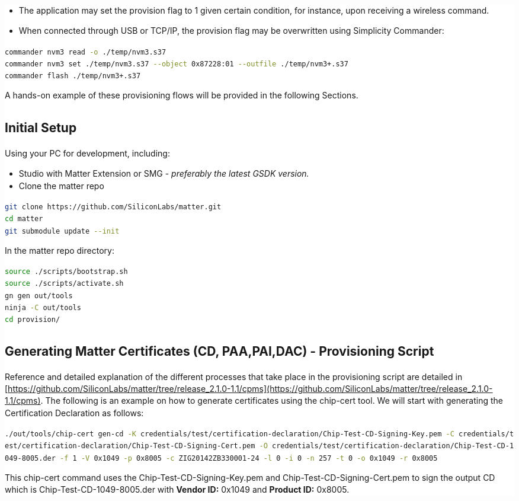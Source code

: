 - The application may set the provision flag to 1 given certain condition, for instance, upon receiving a wireless command.

- When connected through USB or TCP/IP, the provision flag may be overwritten using Simplicity Commander:

```bash
commander nvm3 read -o ./temp/nvm3.s37
commander nvm3 set ./temp/nvm3.s37 --object 0x87228:01 --outfile ./temp/nvm3+.s37
commander flash ./temp/nvm3+.s37
```

A hands-on example of these provisioning flows will be provided in the following Sections.

## Initial Setup

Using your PC for development, including:

- Studio with Matter Extension or SMG - *preferably the latest GSDK version.*
- Clone the matter repo

```bash
git clone https://github.com/SiliconLabs/matter.git
cd matter
git submodule update --init
```

In the matter repo directory:

```bash
source ./scripts/bootstrap.sh
source ./scripts/activate.sh
gn gen out/tools
ninja -C out/tools
cd provision/
```

## Generating Matter Certificates (CD, PAA,PAI,DAC) - Provisioning Script

Reference and detailed explanation of the different processes that take place in the provisioning script are detailed in [https://github.com/SiliconLabs/matter/tree/release_2.1.0-1.1/cpms](https://github.com/SiliconLabs/matter/tree/release_2.1.0-1.1/cpms). The following is an example on how to generate certificates using the chip-cert tool. We will start with generating the Certification Declaration as follows:

```bash
./out/tools/chip-cert gen-cd -K credentials/test/certification-declaration/Chip-Test-CD-Signing-Key.pem -C credentials/test/certification-declaration/Chip-Test-CD-Signing-Cert.pem -O credentials/test/certification-declaration/Chip-Test-CD-1049-8005.der -f 1 -V 0x1049 -p 0x8005 -c ZIG20142ZB330001-24 -l 0 -i 0 -n 257 -t 0 -o 0x1049 -r 0x8005
```

This chip-cert command uses the Chip-Test-CD-Signing-Key.pem and Chip-Test-CD-Signing-Cert.pem to sign the output CD which is Chip-Test-CD-1049-8005.der with **Vendor ID:**  0x1049 and **Product ID:** 0x8005.
